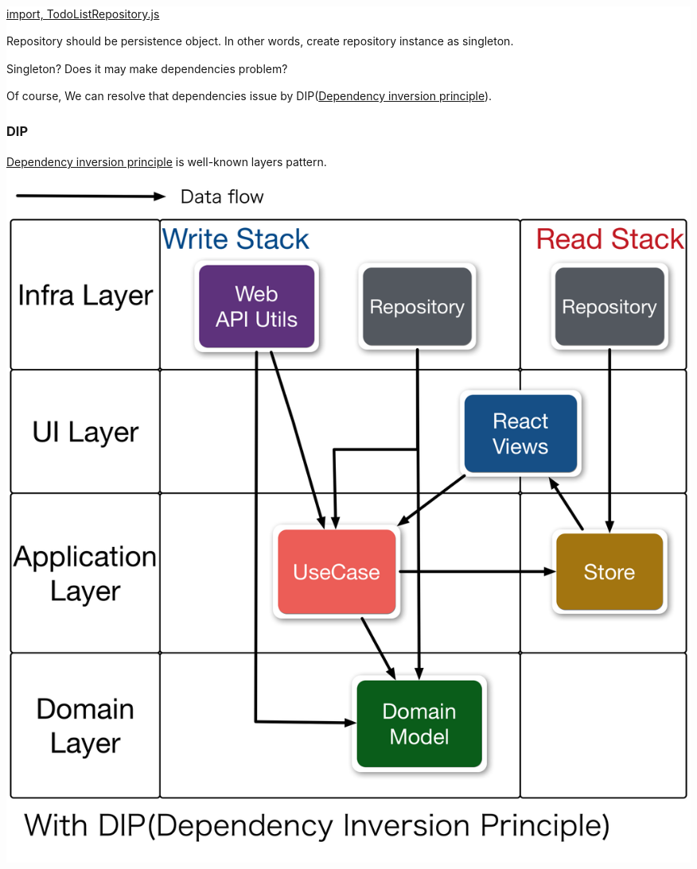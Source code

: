 [import, TodoListRepository.js](../../../examples/todomvc/src/infra/TodoListRepository.js)

Repository should be persistence object.
In other words, create repository instance as singleton.

Singleton? Does it may make dependencies problem?

Of course, We can resolve that dependencies issue by DIP([Dependency inversion principle](https://en.wikipedia.org/wiki/Dependency_inversion_principle "Dependency inversion principle")).

### DIP

[Dependency inversion principle](https://en.wikipedia.org/wiki/Dependency_inversion_principle "Dependency inversion principle") is well-known layers pattern.

![DIP](img/almin-architecture-dip.png)
